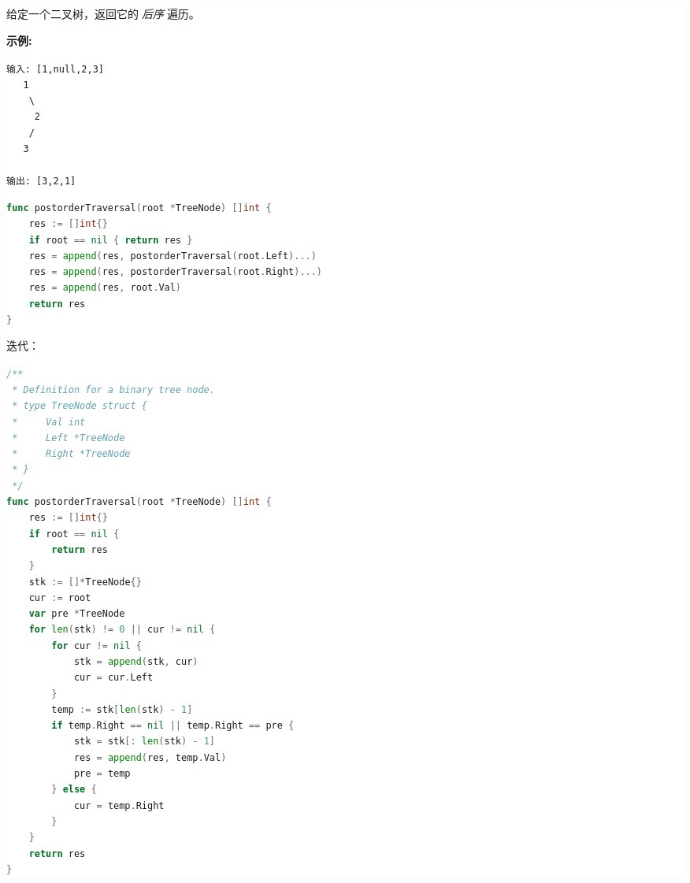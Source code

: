 给定一个二叉树，返回它的 *后序* 遍历。

**示例:**

```
输入: [1,null,2,3]  
   1
    \
     2
    /
   3 

输出: [3,2,1]
```

```go
func postorderTraversal(root *TreeNode) []int {
	res := []int{}
	if root == nil { return res }
	res = append(res, postorderTraversal(root.Left)...)
	res = append(res, postorderTraversal(root.Right)...)
	res = append(res, root.Val)
	return res
}
```

迭代：

```go
/**
 * Definition for a binary tree node.
 * type TreeNode struct {
 *     Val int
 *     Left *TreeNode
 *     Right *TreeNode
 * }
 */
func postorderTraversal(root *TreeNode) []int {
    res := []int{}
    if root == nil {
        return res
    }
    stk := []*TreeNode{}
    cur := root
    var pre *TreeNode
    for len(stk) != 0 || cur != nil {
        for cur != nil {
            stk = append(stk, cur)
            cur = cur.Left
        }
        temp := stk[len(stk) - 1]
        if temp.Right == nil || temp.Right == pre {
            stk = stk[: len(stk) - 1]
            res = append(res, temp.Val)
            pre = temp
        } else {
            cur = temp.Right
        }
    }
    return res
}
```
